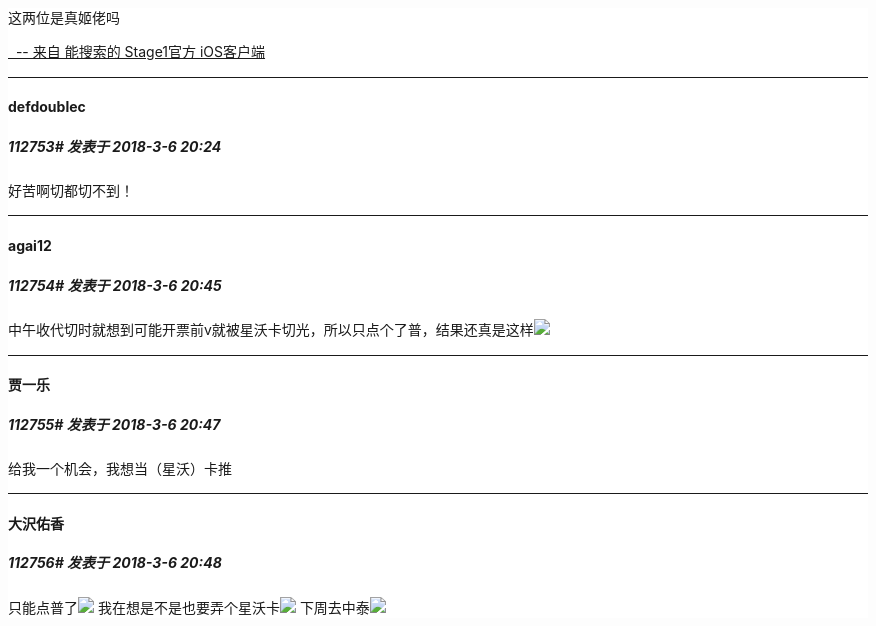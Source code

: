 这两位是真姬佬吗

[  -- 来自 能搜索的 Stage1官方 iOS客户端](https://itunes.apple.com/fi/app/saraba1st/id1221237470?mt=8)







-----

####  defdoublec  
##### 112753#       发表于 2018-3-6 20:24




好苦啊切都切不到！







-----

####  agai12  
##### 112754#       发表于 2018-3-6 20:45




中午收代切时就想到可能开票前v就被星沃卡切光，所以只点个了普，结果还真是这样<img src="https://static.saraba1st.com/image/smiley/face2017/068.png" referrerpolicy="no-referrer">







-----

####  贾一乐  
##### 112755#       发表于 2018-3-6 20:47




给我一个机会，我想当（星沃）卡推







-----

####  大沢佑香  
##### 112756#       发表于 2018-3-6 20:48




只能点普了<img src="https://static.saraba1st.com/image/smiley/face2017/125.png" referrerpolicy="no-referrer">
我在想是不是也要弄个星沃卡<img src="https://static.saraba1st.com/image/smiley/face2017/001.png" referrerpolicy="no-referrer">
下周去中泰<img src="https://static.saraba1st.com/image/smiley/face2017/049.png" referrerpolicy="no-referrer">
